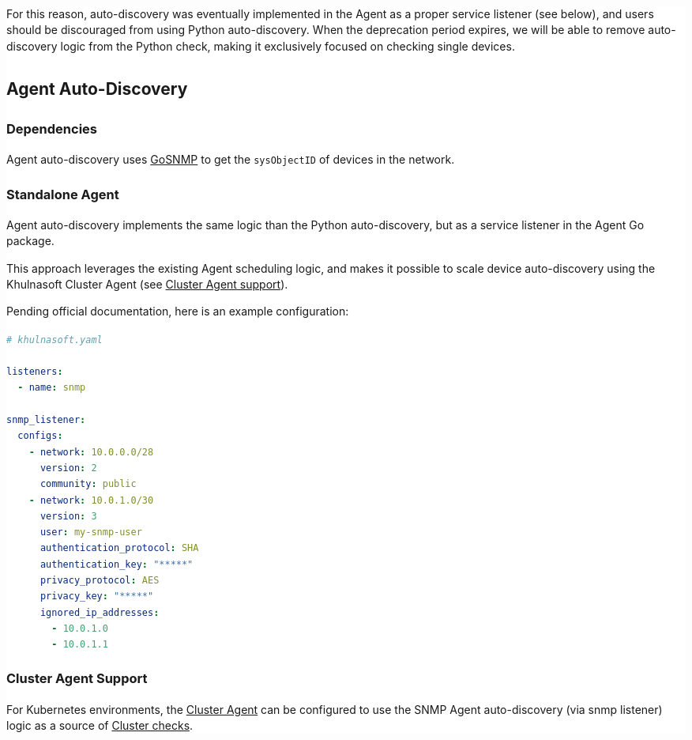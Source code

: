 For this reason, auto-discovery was eventually implemented in the Agent as a proper service listener (see below), and users should be discouraged from using Python auto-discovery. When the deprecation period expires, we will be able to remove auto-discovery logic from the Python check, making it exclusively focused on checking single devices.

## Agent Auto-Discovery

### Dependencies

Agent auto-discovery uses [GoSNMP](https://github.com/soniah/gosnmp) to get the `sysObjectID` of devices in the network.

### Standalone Agent

Agent auto-discovery implements the same logic than the Python auto-discovery, but as a service listener in the Agent Go package.

This approach leverages the existing Agent scheduling logic, and makes it possible to scale device auto-discovery using the Khulnasoft Cluster Agent (see [Cluster Agent support](#cluster-agent-support)).

Pending official documentation, here is an example configuration:

```yaml
# khulnasoft.yaml

listeners:
  - name: snmp

snmp_listener:
  configs:
    - network: 10.0.0.0/28
      version: 2
      community: public
    - network: 10.0.1.0/30
      version: 3
      user: my-snmp-user
      authentication_protocol: SHA
      authentication_key: "*****"
      privacy_protocol: AES
      privacy_key: "*****"
      ignored_ip_addresses:
        - 10.0.1.0
        - 10.0.1.1
```

### Cluster Agent Support

For Kubernetes environments, the [Cluster Agent](https://docs.khulnasoft.com/agent/cluster_agent/) can be configured to use the SNMP Agent auto-discovery (via snmp listener) logic as a source of [Cluster checks](https://docs.khulnasoft.com/agent/cluster_agent/clusterchecks/).
